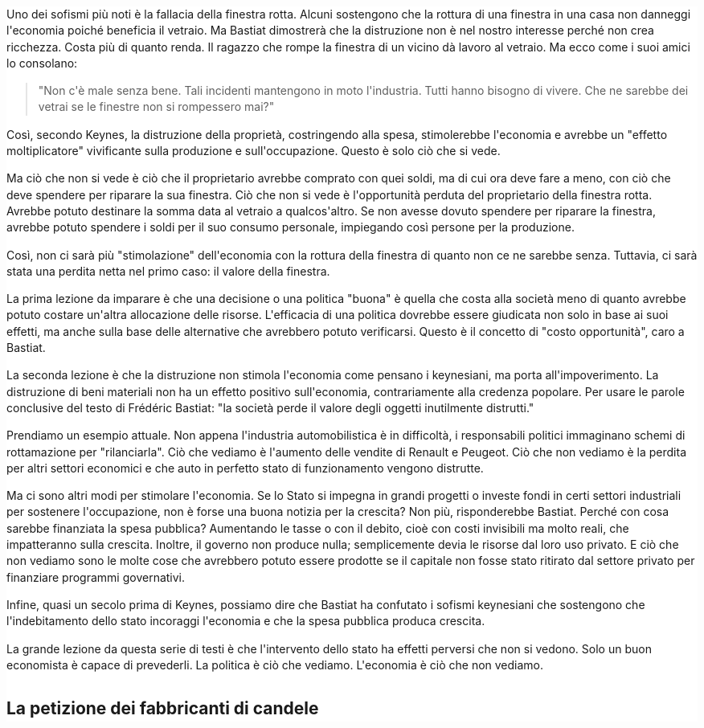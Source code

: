 Uno dei sofismi più noti è la fallacia della finestra rotta. Alcuni sostengono che la rottura di una finestra in una casa non danneggi l'economia poiché beneficia il vetraio. Ma Bastiat dimostrerà che la distruzione non è nel nostro interesse perché non crea ricchezza. Costa più di quanto renda. Il ragazzo che rompe la finestra di un vicino dà lavoro al vetraio. Ma ecco come i suoi amici lo consolano:

> "Non c'è male senza bene. Tali incidenti mantengono in moto l'industria. Tutti hanno bisogno di vivere. Che ne sarebbe dei vetrai se le finestre non si rompessero mai?"

Così, secondo Keynes, la distruzione della proprietà, costringendo alla spesa, stimolerebbe l'economia e avrebbe un "effetto moltiplicatore" vivificante sulla produzione e sull'occupazione. Questo è solo ciò che si vede.

Ma ciò che non si vede è ciò che il proprietario avrebbe comprato con quei soldi, ma di cui ora deve fare a meno, con ciò che deve spendere per riparare la sua finestra. Ciò che non si vede è l'opportunità perduta del proprietario della finestra rotta. Avrebbe potuto destinare la somma data al vetraio a qualcos'altro. Se non avesse dovuto spendere per riparare la finestra, avrebbe potuto spendere i soldi per il suo consumo personale, impiegando così persone per la produzione.

Così, non ci sarà più "stimolazione" dell'economia con la rottura della finestra di quanto non ce ne sarebbe senza. Tuttavia, ci sarà stata una perdita netta nel primo caso: il valore della finestra.

La prima lezione da imparare è che una decisione o una politica "buona" è quella che costa alla società meno di quanto avrebbe potuto costare un'altra allocazione delle risorse. L'efficacia di una politica dovrebbe essere giudicata non solo in base ai suoi effetti, ma anche sulla base delle alternative che avrebbero potuto verificarsi. Questo è il concetto di "costo opportunità", caro a Bastiat.

La seconda lezione è che la distruzione non stimola l'economia come pensano i keynesiani, ma porta all'impoverimento. La distruzione di beni materiali non ha un effetto positivo sull'economia, contrariamente alla credenza popolare. Per usare le parole conclusive del testo di Frédéric Bastiat: "la società perde il valore degli oggetti inutilmente distrutti."

Prendiamo un esempio attuale. Non appena l'industria automobilistica è in difficoltà, i responsabili politici immaginano schemi di rottamazione per "rilanciarla". Ciò che vediamo è l'aumento delle vendite di Renault e Peugeot. Ciò che non vediamo è la perdita per altri settori economici e che auto in perfetto stato di funzionamento vengono distrutte.

Ma ci sono altri modi per stimolare l'economia. Se lo Stato si impegna in grandi progetti o investe fondi in certi settori industriali per sostenere l'occupazione, non è forse una buona notizia per la crescita? Non più, risponderebbe Bastiat. Perché con cosa sarebbe finanziata la spesa pubblica? Aumentando le tasse o con il debito, cioè con costi invisibili ma molto reali, che impatteranno sulla crescita. Inoltre, il governo non produce nulla; semplicemente devia le risorse dal loro uso privato. E ciò che non vediamo sono le molte cose che avrebbero potuto essere prodotte se il capitale non fosse stato ritirato dal settore privato per finanziare programmi governativi.

Infine, quasi un secolo prima di Keynes, possiamo dire che Bastiat ha confutato i sofismi keynesiani che sostengono che l'indebitamento dello stato incoraggi l'economia e che la spesa pubblica produca crescita.

La grande lezione da questa serie di testi è che l'intervento dello stato ha effetti perversi che non si vedono. Solo un buon economista è capace di prevederli. La politica è ciò che vediamo. L'economia è ciò che non vediamo.

## La petizione dei fabbricanti di candele
